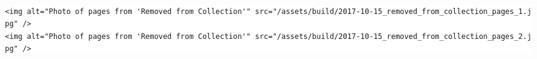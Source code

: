 	<img alt="Photo of pages from 'Removed from Collection'" src="/assets/build/2017-10-15_removed_from_collection_pages_1.jpg" />
	<img alt="Photo of pages from 'Removed from Collection'" src="/assets/build/2017-10-15_removed_from_collection_pages_2.jpg" />